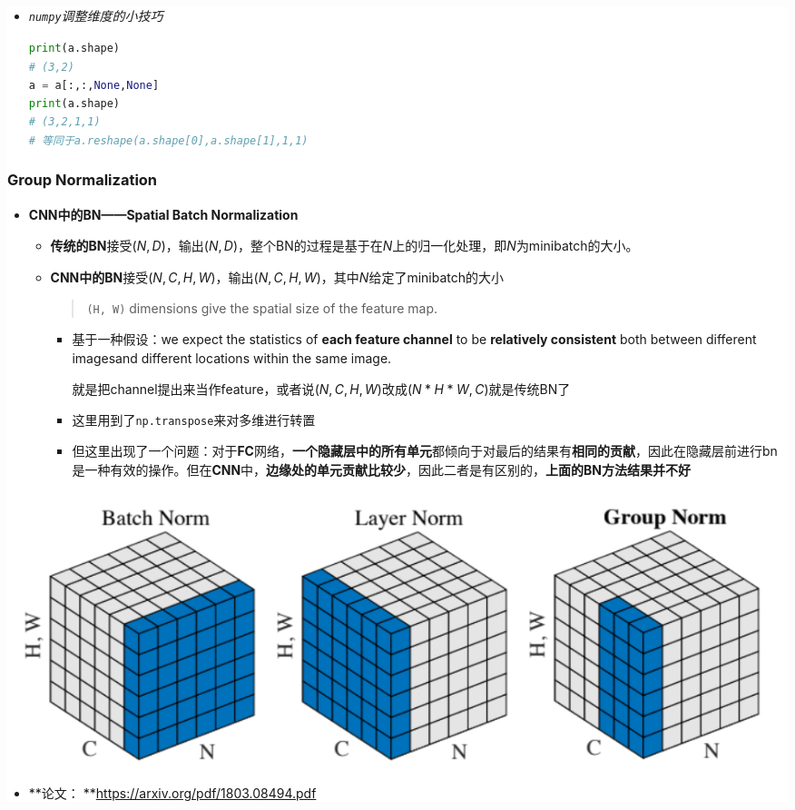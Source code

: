 - *`numpy`调整维度的小技巧*

  ```python
  print(a.shape)
  # (3,2)
  a = a[:,:,None,None]
  print(a.shape)
  # (3,2,1,1)
  # 等同于a.reshape(a.shape[0],a.shape[1],1,1)
  ```

### Group Normalization

- **CNN中的BN——Spatial Batch Normalization**
  - **传统的BN**接受$(N,D)$，输出$(N,D)$，整个BN的过程是基于在$N$上的归一化处理，即$N$为minibatch的大小。

  - **CNN中的BN**接受$(N,C,H,W)$，输出$(N, C,H,W)$，其中$N$给定了minibatch的大小

    > `(H, W)` dimensions give the spatial size of the feature map.

    - 基于一种假设：we expect the statistics of **each feature channel** to be **relatively consistent** both between different imagesand different locations within the same image.

      就是把channel提出来当作feature，或者说$(N,C,H,W)$改成$(N * H * W,C)$就是传统BN了

    - 这里用到了`np.transpose`来对多维进行转置

    - 但这里出现了一个问题：对于**FC**网络，**一个隐藏层中的所有单元**都倾向于对最后的结果有**相同的贡献**，因此在隐藏层前进行bn是一种有效的操作。但在**CNN**中，**边缘处的单元贡献比较少**，因此二者是有区别的，**上面的BN方法结果并不好**

![1555151886388](group_norm.png)

- **论文： **https://arxiv.org/pdf/1803.08494.pdf